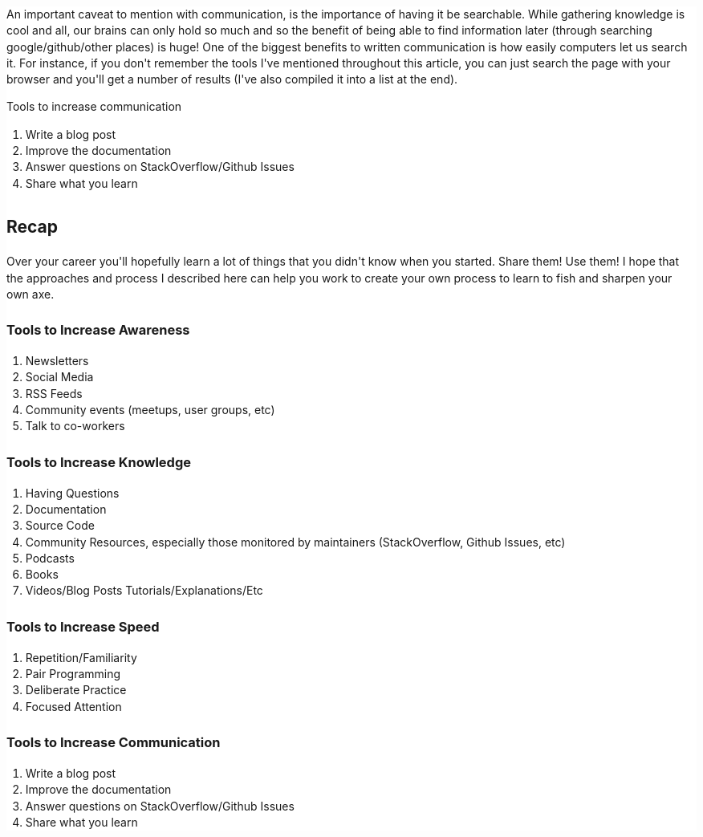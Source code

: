 An important caveat to mention with communication, is the importance of having
it be searchable. While gathering knowledge is cool and all, our brains can only
hold so much and so the benefit of being able to find information later (through
searching google/github/other places) is huge! One of the biggest benefits to
written communication is how easily computers let us search it. For instance, if
you don't remember the tools I've mentioned throughout this article, you can
just search the page with your browser and you'll get a number of results (I've
also compiled it into a list at the end).

Tools to increase communication

1. Write a blog post
1. Improve the documentation
1. Answer questions on StackOverflow/Github Issues
1. Share what you learn

## Recap

Over your career you'll hopefully learn a lot of things that you didn't know
when you started. Share them! Use them! I hope that the approaches and process I
described here can help you work to create your own process to learn to fish and
sharpen your own axe.

### Tools to Increase Awareness

1. Newsletters
1. Social Media
1. RSS Feeds
1. Community events (meetups, user groups, etc)
1. Talk to co-workers

### Tools to Increase Knowledge

1. Having Questions
1. Documentation
1. Source Code
1. Community Resources, especially those monitored by maintainers
   (StackOverflow, Github Issues, etc)
1. Podcasts
1. Books
1. Videos/Blog Posts Tutorials/Explanations/Etc

### Tools to Increase Speed

1. Repetition/Familiarity
1. Pair Programming
1. Deliberate Practice
1. Focused Attention

### Tools to Increase Communication

1. Write a blog post
1. Improve the documentation
1. Answer questions on StackOverflow/Github Issues
1. Share what you learn

